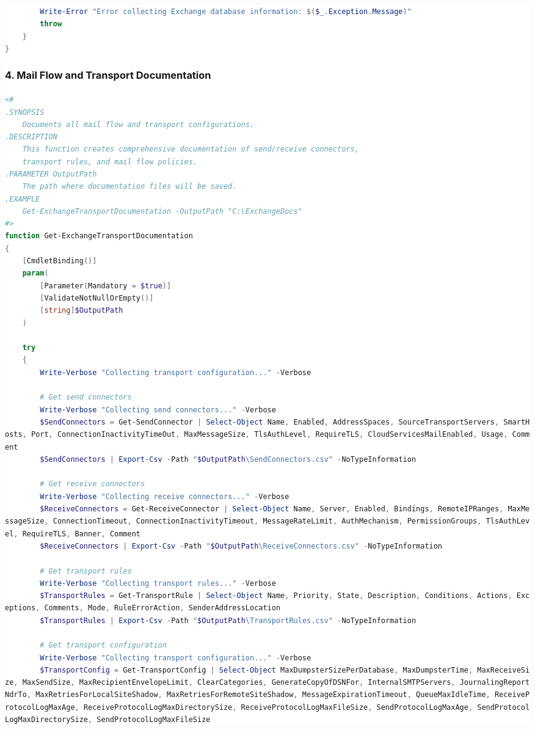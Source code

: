 ```powershell
        Write-Error "Error collecting Exchange database information: $($_.Exception.Message)"
        throw
    }
}
```

### 4. Mail Flow and Transport Documentation

```powershell
<#
.SYNOPSIS
    Documents all mail flow and transport configurations.
.DESCRIPTION
    This function creates comprehensive documentation of send/receive connectors,
    transport rules, and mail flow policies.
.PARAMETER OutputPath
    The path where documentation files will be saved.
.EXAMPLE
    Get-ExchangeTransportDocumentation -OutputPath "C:\ExchangeDocs"
#>
function Get-ExchangeTransportDocumentation
{
    [CmdletBinding()]
    param(
        [Parameter(Mandatory = $true)]
        [ValidateNotNullOrEmpty()]
        [string]$OutputPath
    )
    
    try 
    {
        Write-Verbose "Collecting transport configuration..." -Verbose
        
        # Get send connectors
        Write-Verbose "Collecting send connectors..." -Verbose
        $SendConnectors = Get-SendConnector | Select-Object Name, Enabled, AddressSpaces, SourceTransportServers, SmartHosts, Port, ConnectionInactivityTimeOut, MaxMessageSize, TlsAuthLevel, RequireTLS, CloudServicesMailEnabled, Usage, Comment
        $SendConnectors | Export-Csv -Path "$OutputPath\SendConnectors.csv" -NoTypeInformation
        
        # Get receive connectors
        Write-Verbose "Collecting receive connectors..." -Verbose
        $ReceiveConnectors = Get-ReceiveConnector | Select-Object Name, Server, Enabled, Bindings, RemoteIPRanges, MaxMessageSize, ConnectionTimeout, ConnectionInactivityTimeout, MessageRateLimit, AuthMechanism, PermissionGroups, TlsAuthLevel, RequireTLS, Banner, Comment
        $ReceiveConnectors | Export-Csv -Path "$OutputPath\ReceiveConnectors.csv" -NoTypeInformation
        
        # Get transport rules
        Write-Verbose "Collecting transport rules..." -Verbose
        $TransportRules = Get-TransportRule | Select-Object Name, Priority, State, Description, Conditions, Actions, Exceptions, Comments, Mode, RuleErrorAction, SenderAddressLocation
        $TransportRules | Export-Csv -Path "$OutputPath\TransportRules.csv" -NoTypeInformation
        
        # Get transport configuration
        Write-Verbose "Collecting transport configuration..." -Verbose
        $TransportConfig = Get-TransportConfig | Select-Object MaxDumpsterSizePerDatabase, MaxDumpsterTime, MaxReceiveSize, MaxSendSize, MaxRecipientEnvelopeLimit, ClearCategories, GenerateCopyOfDSNFor, InternalSMTPServers, JournalingReportNdrTo, MaxRetriesForLocalSiteShadow, MaxRetriesForRemoteSiteShadow, MessageExpirationTimeout, QueueMaxIdleTime, ReceiveProtocolLogMaxAge, ReceiveProtocolLogMaxDirectorySize, ReceiveProtocolLogMaxFileSize, SendProtocolLogMaxAge, SendProtocolLogMaxDirectorySize, SendProtocolLogMaxFileSize
```